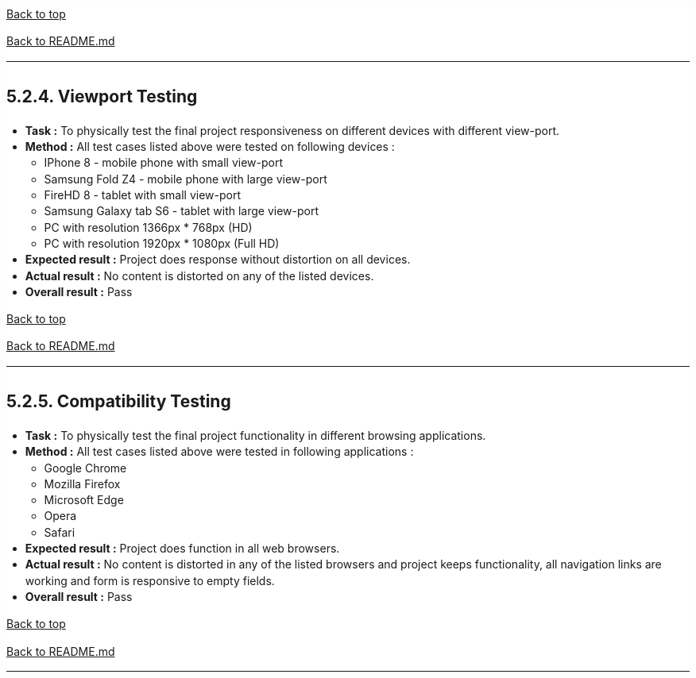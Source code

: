 [Back to top](https://github.com/tomik-z-cech/PP4-Aneta-s-Glimmer/blob/main/docs/testing.md#52-testing)

[Back to README.md](https://github.com/tomik-z-cech/PP4-Aneta-s-Glimmer/tree/main#1-key-project-information)

---

## **5.2.4. Viewport Testing**

- **Task :** To physically test the final project responsiveness on different devices with different view-port.
- **Method :** All test cases listed above were tested on following devices : 
  - IPhone 8 - mobile phone with small view-port
  - Samsung Fold Z4 - mobile phone with large view-port
  - FireHD 8 - tablet with small view-port
  - Samsung Galaxy tab S6 - tablet with large view-port
  - PC with resolution 1366px * 768px (HD)
  - PC with resolution 1920px * 1080px (Full HD)  
- **Expected result :** Project does response without distortion on all devices.
- **Actual result :**  No content is distorted on any of the listed devices.
- **Overall result :** Pass

[Back to top](https://github.com/tomik-z-cech/PP4-Aneta-s-Glimmer/blob/main/docs/testing.md#52-testing)

[Back to README.md](https://github.com/tomik-z-cech/PP4-Aneta-s-Glimmer/tree/main#1-key-project-information)

---

## **5.2.5. Compatibility Testing**

- **Task :** To physically test the final project functionality in different browsing applications.
- **Method :** All test cases listed above were tested in following applications : 
  - Google Chrome
  - Mozilla Firefox
  - Microsoft Edge
  - Opera
  - Safari
- **Expected result :** Project does function in all web browsers.
- **Actual result :**  No content is distorted in any of the listed browsers and project keeps functionality, all navigation links are working and form is responsive to empty fields.
- **Overall result :** Pass

[Back to top](https://github.com/tomik-z-cech/PP4-Aneta-s-Glimmer/blob/main/docs/testing.md#52-testing)

[Back to README.md](https://github.com/tomik-z-cech/PP4-Aneta-s-Glimmer/tree/main#1-key-project-information)

---
